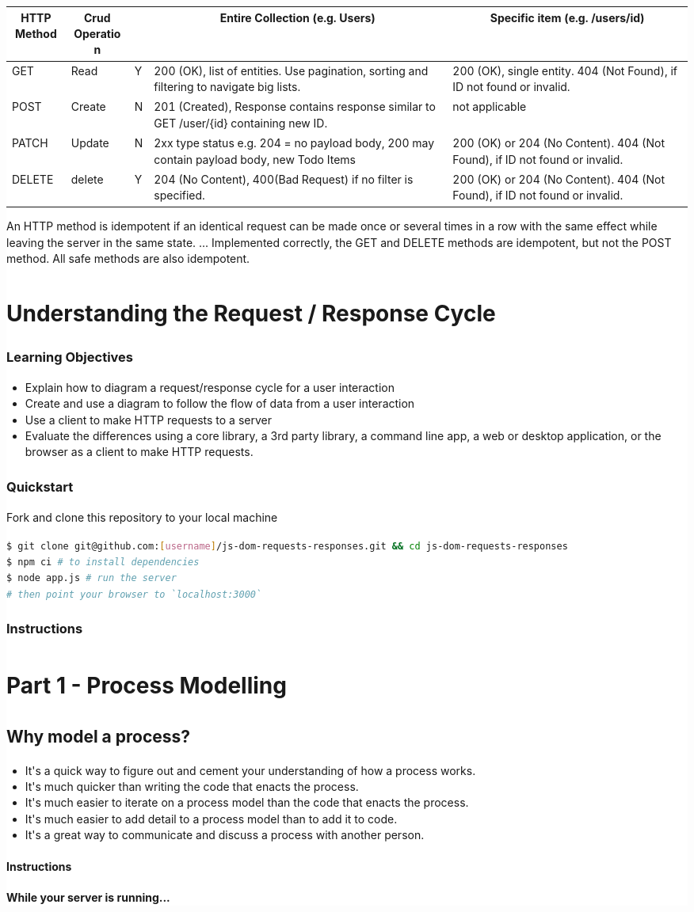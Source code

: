 | HTTP Method | Crud Operation |     | Entire Collection (e.g. Users)                                                           | Specific item (e.g. /users/id)                                             |
| ----------- | -------------- | --- | ---------------------------------------------------------------------------------------- | -------------------------------------------------------------------------- |
| GET         | Read           | Y   | 200 (OK), list of entities. Use pagination, sorting and filtering to navigate big lists. | 200 (OK), single entity. 404 (Not Found), if ID not found or invalid.      |
| POST        | Create         | N   | 201 (Created), Response contains response similar to GET /user/{id} containing new ID.   | not applicable                                                             |
| PATCH       | Update         | N   | 2xx type status e.g. 204 = no payload body, 200 may contain payload body, new Todo Items | 200 (OK) or 204 (No Content). 404 (Not Found), if ID not found or invalid. |
| DELETE      | delete         | Y   | 204 (No Content), 400(Bad Request) if no filter is specified.                            | 200 (OK) or 204 (No Content). 404 (Not Found), if ID not found or invalid. |

An HTTP method is idempotent if an identical request can be made once or several times in a row with the same effect while leaving the server in the same state. ... Implemented correctly, the GET and DELETE methods are idempotent, but not the POST method. All safe methods are also idempotent.

# Understanding the Request / Response Cycle

### Learning Objectives

- Explain how to diagram a request/response cycle for a user interaction
- Create and use a diagram to follow the flow of data from a user interaction
- Use a client to make HTTP requests to a server
- Evaluate the differences using a core library, a 3rd party library, a command line app, a web or desktop application, or the browser as a client to make HTTP requests.

### Quickstart

Fork and clone this repository to your local machine

```sh
$ git clone git@github.com:[username]/js-dom-requests-responses.git && cd js-dom-requests-responses
$ npm ci # to install dependencies
$ node app.js # run the server
# then point your browser to `localhost:3000`
```

### Instructions

# Part 1 - Process Modelling

## Why model a process?

- It's a quick way to figure out and cement your understanding of how a process works.
- It's much quicker than writing the code that enacts the process.
- It's much easier to iterate on a process model than the code that enacts the process.
- It's much easier to add detail to a process model than to add it to code.
- It's a great way to communicate and discuss a process with another person.

#### Instructions

**While your server is running...**
